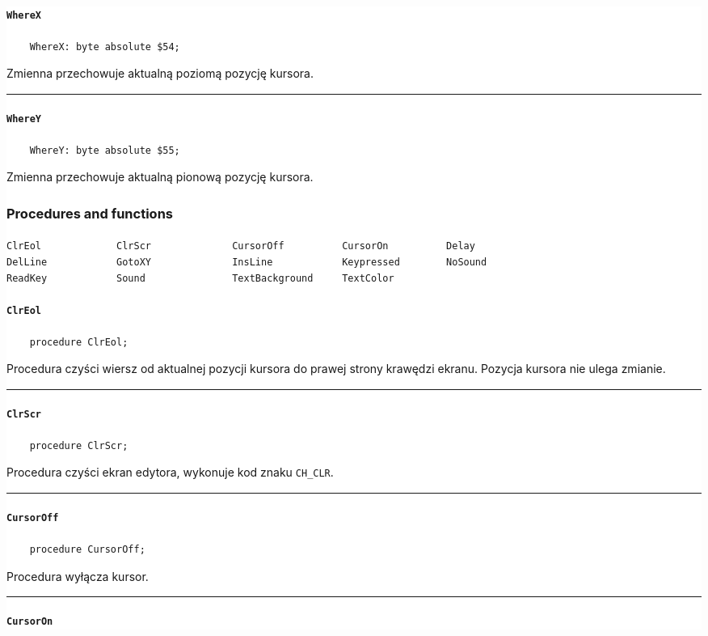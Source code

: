 #### `WhereX`

```delphi
    WhereX: byte absolute $54;
```

Zmienna przechowuje aktualną poziomą pozycję kursora.

---

#### `WhereY`

```delphi
    WhereY: byte absolute $55;
```

Zmienna przechowuje aktualną pionową pozycję kursora.

### Procedures and functions

```delphi
ClrEol             ClrScr              CursorOff          CursorOn          Delay
DelLine            GotoXY              InsLine            Keypressed        NoSound
ReadKey            Sound               TextBackground     TextColor
```

#### `ClrEol`

```delphi
    procedure ClrEol;
```

Procedura czyści wiersz od aktualnej pozycji kursora do prawej strony krawędzi ekranu. Pozycja kursora nie ulega zmianie.

---

#### `ClrScr`

```delphi
    procedure ClrScr;
```

Procedura czyści ekran edytora, wykonuje kod znaku `CH_CLR`.

---

#### `CursorOff`

```delphi
    procedure CursorOff;
```

Procedura wyłącza kursor.

---

#### `CursorOn`
